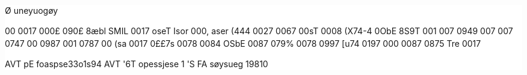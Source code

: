 Ø uneyuogøy

00
0017
000£
090£
8æbl
SMIL
0017
oseT
Isor
000,
aser
(444
0027
0067
00sT
0008
(X74-4
0ObE
8S9T
001
007
0949
007
007
0747
00
0987
001
0787
00
(sa
0017
0££7s
0078
0084
OSbE
0087
079%
0078
0997
[u74
0197
000
0087
0875
Tre
0017

AVT pE foaspse33o1s94
AVT '6T opessjese
1 'S FA søysueg 19810
